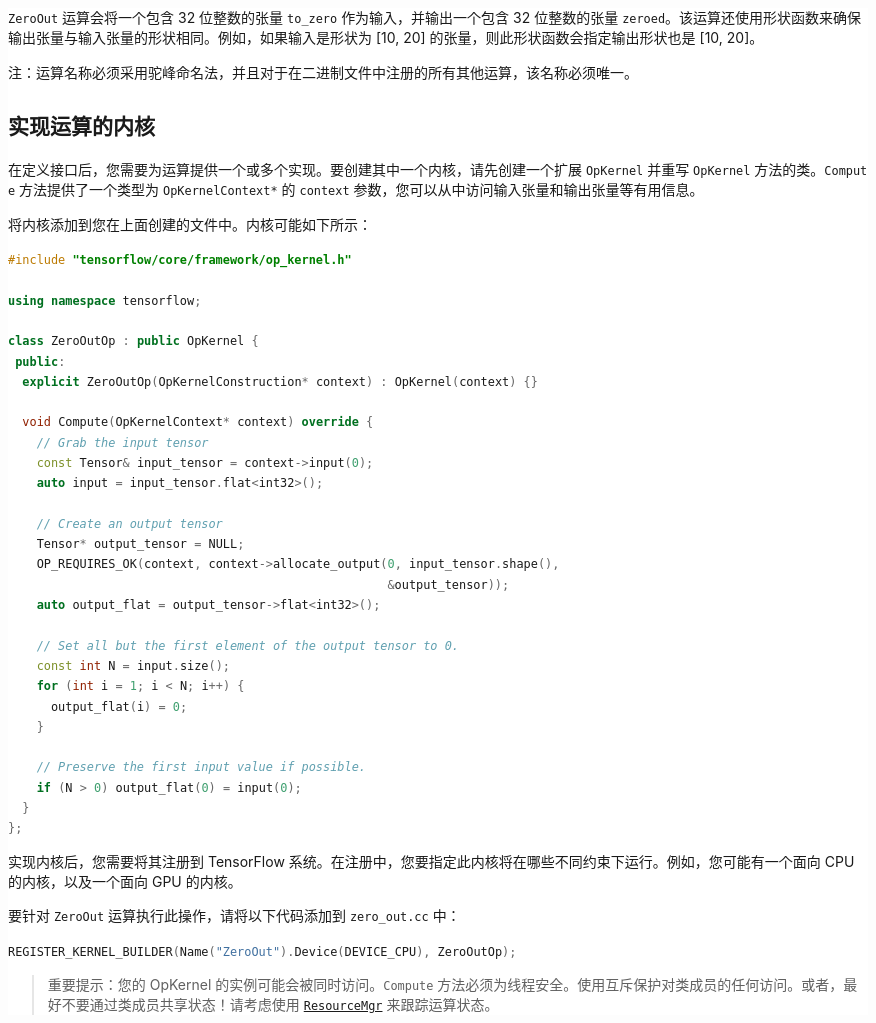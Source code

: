 `ZeroOut` 运算会将一个包含 32 位整数的张量 `to_zero` 作为输入，并输出一个包含 32 位整数的张量 `zeroed`。该运算还使用形状函数来确保输出张量与输入张量的形状相同。例如，如果输入是形状为 [10, 20] 的张量，则此形状函数会指定输出形状也是 [10, 20]。

注：运算名称必须采用驼峰命名法，并且对于在二进制文件中注册的所有其他运算，该名称必须唯一。

## 实现运算的内核

在定义接口后，您需要为运算提供一个或多个实现。要创建其中一个内核，请先创建一个扩展 `OpKernel` 并重写 `OpKernel` 方法的类。`Compute` 方法提供了一个类型为 `OpKernelContext*` 的 `context` 参数，您可以从中访问输入张量和输出张量等有用信息。

将内核添加到您在上面创建的文件中。内核可能如下所示：

```c++
#include "tensorflow/core/framework/op_kernel.h"

using namespace tensorflow;

class ZeroOutOp : public OpKernel {
 public:
  explicit ZeroOutOp(OpKernelConstruction* context) : OpKernel(context) {}

  void Compute(OpKernelContext* context) override {
    // Grab the input tensor
    const Tensor& input_tensor = context->input(0);
    auto input = input_tensor.flat<int32>();

    // Create an output tensor
    Tensor* output_tensor = NULL;
    OP_REQUIRES_OK(context, context->allocate_output(0, input_tensor.shape(),
                                                     &output_tensor));
    auto output_flat = output_tensor->flat<int32>();

    // Set all but the first element of the output tensor to 0.
    const int N = input.size();
    for (int i = 1; i < N; i++) {
      output_flat(i) = 0;
    }

    // Preserve the first input value if possible.
    if (N > 0) output_flat(0) = input(0);
  }
};
```

实现内核后，您需要将其注册到 TensorFlow 系统。在注册中，您要指定此内核将在哪些不同约束下运行。例如，您可能有一个面向 CPU 的内核，以及一个面向 GPU 的内核。

要针对 `ZeroOut` 运算执行此操作，请将以下代码添加到 `zero_out.cc` 中：

```c++
REGISTER_KERNEL_BUILDER(Name("ZeroOut").Device(DEVICE_CPU), ZeroOutOp);
```

> 重要提示：您的 OpKernel 的实例可能会被同时访问。`Compute` 方法必须为线程安全。使用互斥保护对类成员的任何访问。或者，最好不要通过类成员共享状态！请考虑使用 [`ResourceMgr`](https://www.tensorflow.org/code/tensorflow/core/framework/resource_mgr.h) 来跟踪运算状态。

